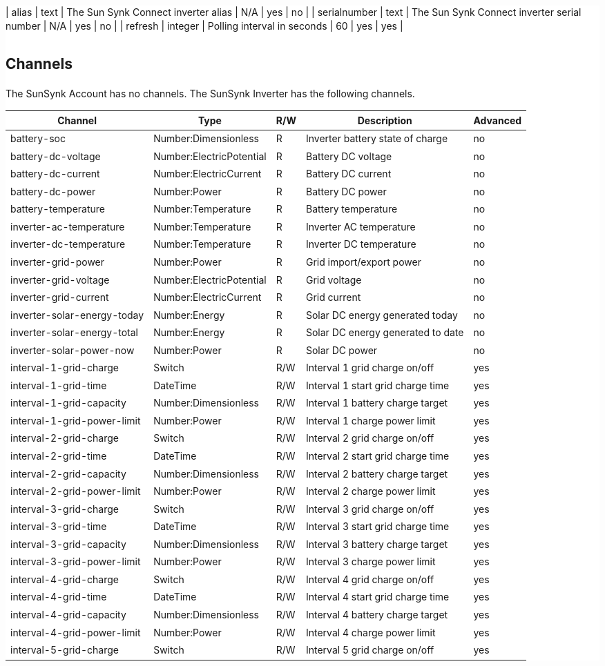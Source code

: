 | alias        | text    | The Sun Synk Connect inverter alias         | N/A     | yes      | no       |
| serialnumber | text    | The Sun Synk Connect inverter serial number | N/A     | yes      | no       |
| refresh      | integer | Polling interval in seconds                 | 60      | yes      | yes      |

## Channels

The SunSynk Account has no channels.
The SunSynk Inverter has the following channels.

| Channel                        | Type                    | R/W | Description                       | Advanced |
|--------------------------------|-------------------------|-----|-----------------------------------|----------|
|battery-soc                     |Number:Dimensionless     | R   | Inverter battery state of charge  | no       |
|battery-dc-voltage              |Number:ElectricPotential | R   | Battery DC voltage                | no       |
|battery-dc-current              |Number:ElectricCurrent   | R   | Battery DC current                | no       |
|battery-dc-power                |Number:Power             | R   | Battery DC power                  | no       |
|battery-temperature             |Number:Temperature       | R   | Battery temperature               | no       |
|inverter-ac-temperature         |Number:Temperature       | R   | Inverter AC temperature           | no       |
|inverter-dc-temperature         |Number:Temperature       | R   | Inverter DC temperature           | no       |
|inverter-grid-power             |Number:Power             | R   | Grid import/export power          | no       |
|inverter-grid-voltage           |Number:ElectricPotential | R   | Grid voltage                       | no       |
|inverter-grid-current           |Number:ElectricCurrent   | R   | Grid current                       | no       |
|inverter-solar-energy-today     |Number:Energy            | R   | Solar DC energy generated today   | no       |
|inverter-solar-energy-total     |Number:Energy            | R   | Solar DC energy generated to date | no       |
|inverter-solar-power-now        |Number:Power             | R   | Solar DC power                     | no       |
|interval-1-grid-charge          |Switch                   | R/W | Interval 1 grid charge on/off     | yes      |
|interval-1-grid-time            |DateTime                 | R/W | Interval 1 start grid charge time | yes      |
|interval-1-grid-capacity        |Number:Dimensionless     | R/W | Interval 1 battery charge target  | yes      |
|interval-1-grid-power-limit     |Number:Power             | R/W | Interval 1 charge power limit     | yes      |
|interval-2-grid-charge          |Switch                   | R/W | Interval 2 grid charge on/off     | yes      |
|interval-2-grid-time            |DateTime                 | R/W | Interval 2 start grid charge time | yes      |
|interval-2-grid-capacity        |Number:Dimensionless     | R/W | Interval 2 battery charge target  | yes      |
|interval-2-grid-power-limit     |Number:Power             | R/W | Interval 2 charge power limit     | yes      |
|interval-3-grid-charge          |Switch                   | R/W | Interval 3 grid charge on/off     | yes      |
|interval-3-grid-time            |DateTime                 | R/W | Interval 3 start grid charge time | yes      |
|interval-3-grid-capacity        |Number:Dimensionless     | R/W | Interval 3 battery charge target  | yes      |
|interval-3-grid-power-limit     |Number:Power             | R/W | Interval 3 charge power limit     | yes      |
|interval-4-grid-charge          |Switch                   | R/W | Interval 4 grid charge on/off     | yes      |
|interval-4-grid-time            |DateTime                 | R/W | Interval 4 start grid charge time | yes      |
|interval-4-grid-capacity        |Number:Dimensionless     | R/W | Interval 4 battery charge target  | yes      |
|interval-4-grid-power-limit     |Number:Power             | R/W | Interval 4 charge power limit     | yes      |
|interval-5-grid-charge          |Switch                   | R/W | Interval 5 grid charge on/off     | yes      |